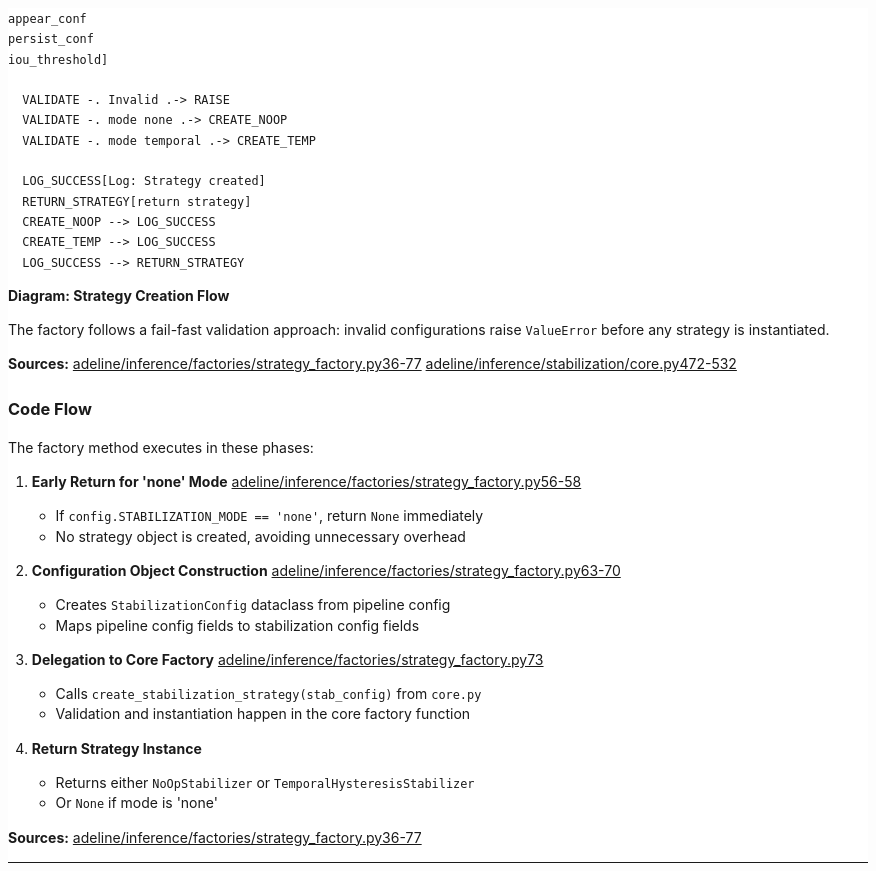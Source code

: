 ```mermaid
appear_conf
persist_conf
iou_threshold]

  VALIDATE -. Invalid .-> RAISE
  VALIDATE -. mode none .-> CREATE_NOOP
  VALIDATE -. mode temporal .-> CREATE_TEMP

  LOG_SUCCESS[Log: Strategy created]
  RETURN_STRATEGY[return strategy]
  CREATE_NOOP --> LOG_SUCCESS
  CREATE_TEMP --> LOG_SUCCESS
  LOG_SUCCESS --> RETURN_STRATEGY
```

**Diagram: Strategy Creation Flow**

The factory follows a fail-fast validation approach: invalid configurations raise `ValueError` before any strategy is instantiated.

**Sources:** [adeline/inference/factories/strategy_factory.py36-77](https://github.com/acare7/kata-inference-251021-clean4/blob/a0662727/adeline/inference/factories/strategy_factory.py#L36-L77) [adeline/inference/stabilization/core.py472-532](https://github.com/acare7/kata-inference-251021-clean4/blob/a0662727/adeline/inference/stabilization/core.py#L472-L532)

### Code Flow

The factory method executes in these phases:

1. **Early Return for 'none' Mode** [adeline/inference/factories/strategy_factory.py56-58](https://github.com/acare7/kata-inference-251021-clean4/blob/a0662727/adeline/inference/factories/strategy_factory.py#L56-L58)
    
    - If `config.STABILIZATION_MODE == 'none'`, return `None` immediately
    - No strategy object is created, avoiding unnecessary overhead
2. **Configuration Object Construction** [adeline/inference/factories/strategy_factory.py63-70](https://github.com/acare7/kata-inference-251021-clean4/blob/a0662727/adeline/inference/factories/strategy_factory.py#L63-L70)
    
    - Creates `StabilizationConfig` dataclass from pipeline config
    - Maps pipeline config fields to stabilization config fields
3. **Delegation to Core Factory** [adeline/inference/factories/strategy_factory.py73](https://github.com/acare7/kata-inference-251021-clean4/blob/a0662727/adeline/inference/factories/strategy_factory.py#L73-L73)
    
    - Calls `create_stabilization_strategy(stab_config)` from `core.py`
    - Validation and instantiation happen in the core factory function
4. **Return Strategy Instance**
    
    - Returns either `NoOpStabilizer` or `TemporalHysteresisStabilizer`
    - Or `None` if mode is 'none'

**Sources:** [adeline/inference/factories/strategy_factory.py36-77](https://github.com/acare7/kata-inference-251021-clean4/blob/a0662727/adeline/inference/factories/strategy_factory.py#L36-L77)

---